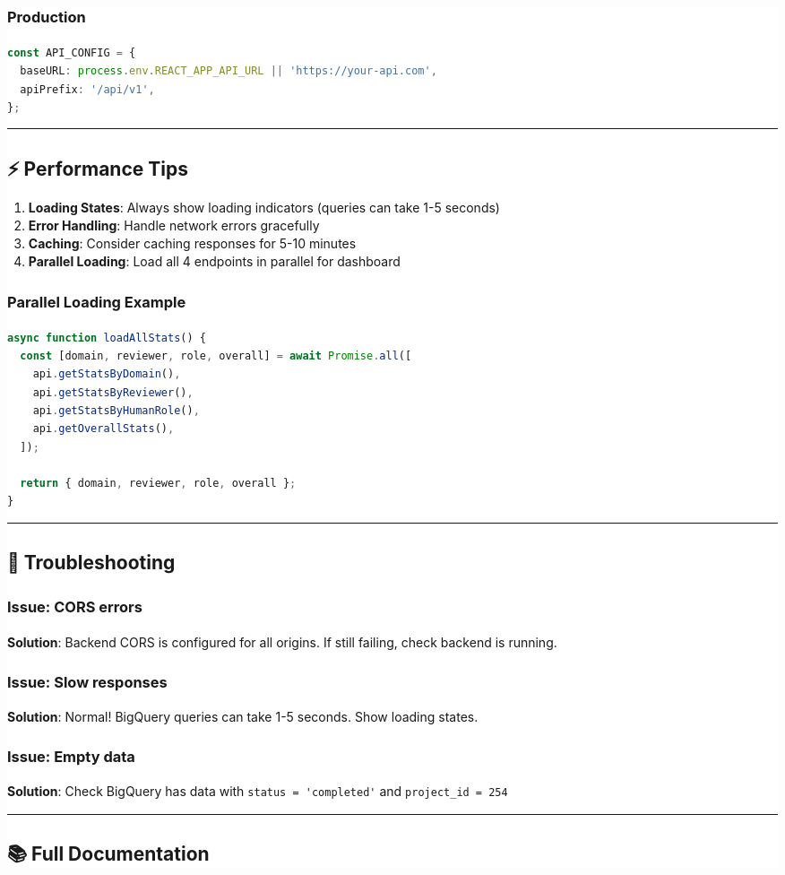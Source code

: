 ### Production
```typescript
const API_CONFIG = {
  baseURL: process.env.REACT_APP_API_URL || 'https://your-api.com',
  apiPrefix: '/api/v1',
};
```

---

## ⚡ Performance Tips

1. **Loading States**: Always show loading indicators (queries can take 1-5 seconds)
2. **Error Handling**: Handle network errors gracefully
3. **Caching**: Consider caching responses for 5-10 minutes
4. **Parallel Loading**: Load all 4 endpoints in parallel for dashboard

### Parallel Loading Example

```typescript
async function loadAllStats() {
  const [domain, reviewer, role, overall] = await Promise.all([
    api.getStatsByDomain(),
    api.getStatsByReviewer(),
    api.getStatsByHumanRole(),
    api.getOverallStats(),
  ]);
  
  return { domain, reviewer, role, overall };
}
```

---

## 🐛 Troubleshooting

### Issue: CORS errors
**Solution**: Backend CORS is configured for all origins. If still failing, check backend is running.

### Issue: Slow responses
**Solution**: Normal! BigQuery queries can take 1-5 seconds. Show loading states.

### Issue: Empty data
**Solution**: Check BigQuery has data with `status = 'completed'` and `project_id = 254`

---

## 📚 Full Documentation
